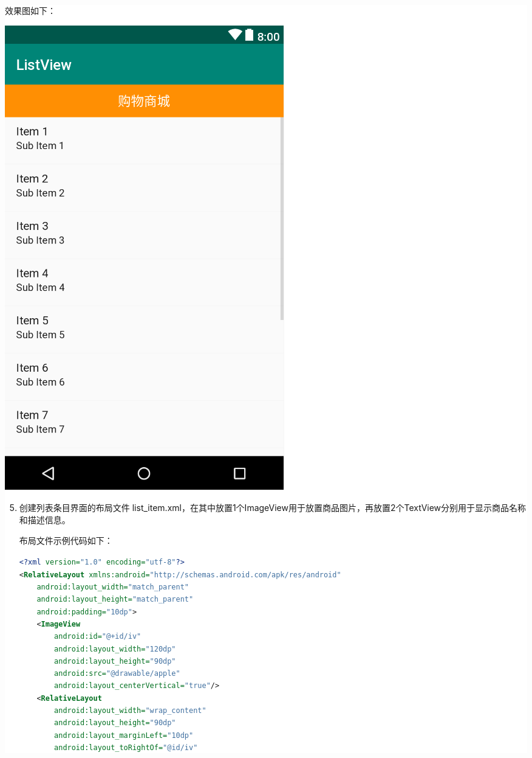    ```xml
   ```

   效果图如下：

   ![image-chapter03-016](assets/image-chapter03-016.png)

5. 创建列表条目界面的布局文件 list_item.xml，在其中放置1个ImageView用于放置商品图片，再放置2个TextView分别用于显示商品名称和描述信息。

   布局文件示例代码如下：

   ```xml
   <?xml version="1.0" encoding="utf-8"?>
   <RelativeLayout xmlns:android="http://schemas.android.com/apk/res/android"
       android:layout_width="match_parent"
       android:layout_height="match_parent"
       android:padding="10dp">
       <ImageView
           android:id="@+id/iv"
           android:layout_width="120dp"
           android:layout_height="90dp"
           android:src="@drawable/apple"
           android:layout_centerVertical="true"/>
       <RelativeLayout
           android:layout_width="wrap_content"
           android:layout_height="90dp"
           android:layout_marginLeft="10dp"
           android:layout_toRightOf="@id/iv"
   ```